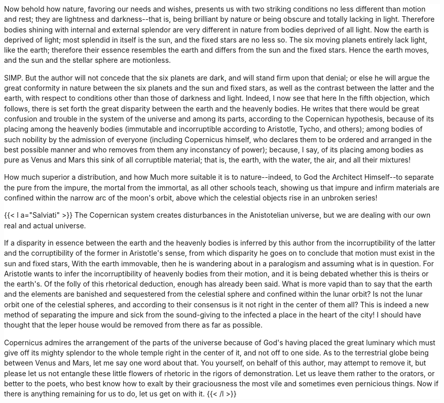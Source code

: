 Now behold how nature, favoring our needs and wishes, presents us with two striking conditions no less different than motion and rest; they are lightness and darkness--that is, being brilliant by nature or being obscure and totally lacking in light. Therefore bodies shining with internal and external splendor are very different in nature from bodies deprived of all light. Now the earth is deprived of light; most splendid in itself is the sun, and the fixed stars are no less so. The six moving planets entirely lack light, like the earth; therefore their essence resembles the earth and differs from the sun and the fixed stars. Hence the earth moves, and the sun and the stellar sphere are motionless.

SIMP. But the author will not concede that the six planets are dark, and will stand firm upon that denial; or else he will argue the great conformity in nature between the six planets and the sun and fixed stars, as well as the contrast between the latter and the earth, with respect to conditions other than those of darkness and light. Indeed, I now see that here In the fifth objection, which follows, there is set forth the great disparity between the earth and the heavenly bodies. He writes that there would be great confusion and trouble in the system of the universe and among its parts, according to the Copernican hypothesis, because of its placing among the heavenly bodies (immutable and incorruptible according to Aristotle, Tycho, and others); among bodies of such nobility by the admission of everyone (including Copernicus himself, who declares them to be ordered and arranged in the best possible manner and who removes from them any inconstancy of power); because, I say, of its placing among bodies as pure as Venus and Mars this sink of all corruptible material; that is, the earth, with the water, the air, and all their mixtures!

How much superior a distribution, and how Much more suitable it is to nature--indeed, to God the Architect Himself--to separate the pure from the impure, the mortal from the immortal, as all other schools teach, showing us that impure and infirm materials are confined within the narrow arc of the moon's orbit, above which the celestial objects rise in an unbroken series!


{{< l a="Salviati" >}}
The Copernican system creates disturbances in the Anistotelian universe, but we are dealing with our own real and actual universe.

If a disparity in essence between the earth and the heavenly bodies is inferred by this author from the incorruptibility of the latter and the corruptibility of the former in Aristotle's sense, from which disparity he goes on to conclude that motion must exist in the sun and fixed stars, With the earth immovable, then he is wandering about in a paralogism and assuming what is in question. For Aristotle wants to infer the incorruptibility of heavenly bodies from their motion, and it is being debated whether this is theirs or the earth's. Of the folly of this rhetorical deduction, enough has already been said. What is more vapid than to say that the earth and the elements are banished and sequestered from the celestial sphere and confined within the lunar orbit? Is not the lunar orbit one of the celestial spheres, and according to their consensus is it not right in the center of them all? This is indeed a new method of separating the impure and sick from the sound-giving to the infected a place in the heart of the city! I should have thought that the leper house would be removed from there as far as possible.

Copernicus admires the arrangement of the parts of the universe because of God's having placed the great luminary which must give off its mighty splendor to the whole temple right in the center of it, and not off to one side. As to the terrestrial globe being between Venus and Mars, let me say one word about that. You yourself, on behalf of this author, may attempt to remove it, but please let us not entangle these little flowers of rhetoric in the rigors of demonstration. Let us leave them rather to the orators, or better to the poets, who best know how to exalt by their graciousness the most vile and sometimes even pernicious things. Now if there is anything remaining for us to do, let us get on with it.
{{< /l >}}
